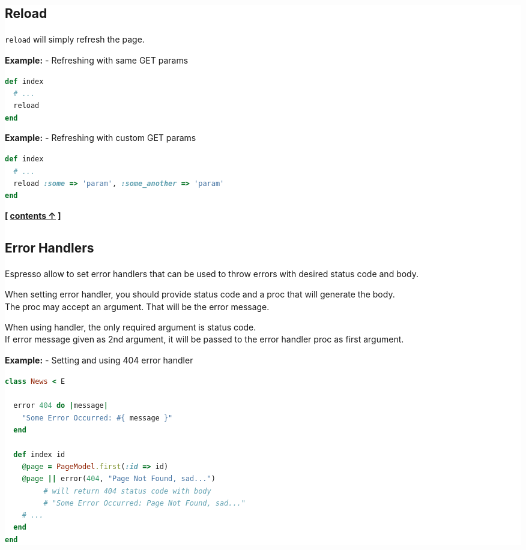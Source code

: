 ## Reload


`reload`  will simply refresh the page.

**Example:** - Refreshing with same GET params

```ruby
def index
  # ...
  reload
end
```

**Example:** - Refreshing with custom GET params

```ruby
def index
  # ...
  reload :some => 'param', :some_another => 'param'
end
```


**[ [contents &uarr;](https://github.com/espresso/espresso#tutorial) ]**


## Error Handlers


Espresso allow to set error handlers that can be used to throw errors with desired status code and body.

When setting error handler, you should provide status code and a proc that will generate the body.<br>
The proc may accept an argument. That will be the error message.

When using handler, the only required argument is status code.<br>
If error message given as 2nd argument, it will be passed to the error handler proc as first argument.

**Example:** - Setting and using 404 error handler

```ruby
class News < E

  error 404 do |message|
    "Some Error Occurred: #{ message }"
  end

  def index id
    @page = PageModel.first(:id => id)
    @page || error(404, "Page Not Found, sad...")
         # will return 404 status code with body
         # "Some Error Occurred: Page Not Found, sad..."
    # ...
  end
end
```
